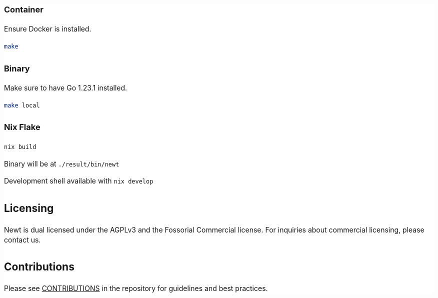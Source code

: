 ### Container 

Ensure Docker is installed.

```bash
make
```

### Binary

Make sure to have Go 1.23.1 installed.

```bash
make local
```

### Nix Flake

```bash
nix build
```

Binary will be at `./result/bin/newt`

Development shell available with `nix develop`

## Licensing

Newt is dual licensed under the AGPLv3 and the Fossorial Commercial license. For inquiries about commercial licensing, please contact us.

## Contributions

Please see [CONTRIBUTIONS](./CONTRIBUTING.md) in the repository for guidelines and best practices.
